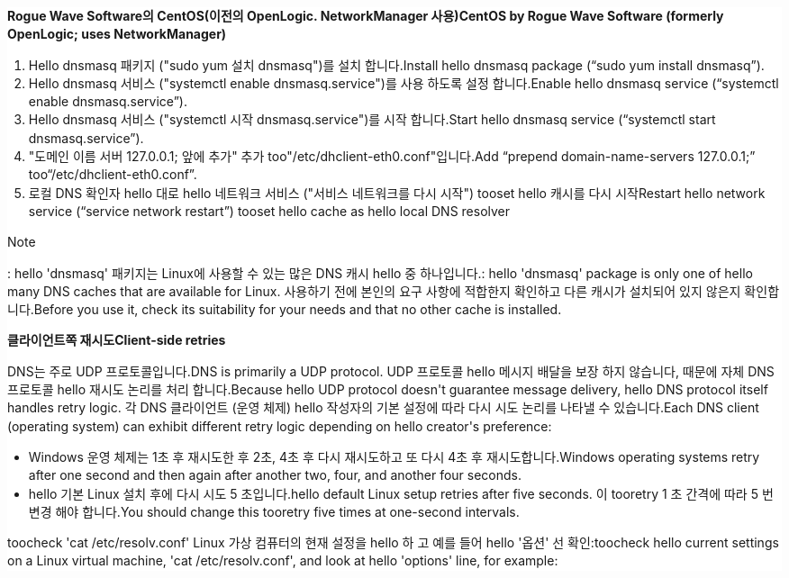 
<span data-ttu-id="c5b0e-175">**Rogue Wave Software의 CentOS(이전의 OpenLogic. NetworkManager 사용)**</span><span class="sxs-lookup"><span data-stu-id="c5b0e-175">**CentOS by Rogue Wave Software (formerly OpenLogic; uses NetworkManager)**</span></span>
1. <span data-ttu-id="c5b0e-176">Hello dnsmasq 패키지 ("sudo yum 설치 dnsmasq")를 설치 합니다.</span><span class="sxs-lookup"><span data-stu-id="c5b0e-176">Install hello dnsmasq package (“sudo yum install dnsmasq”).</span></span>
2. <span data-ttu-id="c5b0e-177">Hello dnsmasq 서비스 ("systemctl enable dnsmasq.service")를 사용 하도록 설정 합니다.</span><span class="sxs-lookup"><span data-stu-id="c5b0e-177">Enable hello dnsmasq service (“systemctl enable dnsmasq.service”).</span></span>
3. <span data-ttu-id="c5b0e-178">Hello dnsmasq 서비스 ("systemctl 시작 dnsmasq.service")를 시작 합니다.</span><span class="sxs-lookup"><span data-stu-id="c5b0e-178">Start hello dnsmasq service (“systemctl start dnsmasq.service”).</span></span>
4. <span data-ttu-id="c5b0e-179">"도메인 이름 서버 127.0.0.1; 앞에 추가" 추가 too"/etc/dhclient-eth0.conf"입니다.</span><span class="sxs-lookup"><span data-stu-id="c5b0e-179">Add “prepend domain-name-servers 127.0.0.1;” too“/etc/dhclient-eth0.conf”.</span></span>
5. <span data-ttu-id="c5b0e-180">로컬 DNS 확인자 hello 대로 hello 네트워크 서비스 ("서비스 네트워크를 다시 시작") tooset hello 캐시를 다시 시작</span><span class="sxs-lookup"><span data-stu-id="c5b0e-180">Restart hello network service (“service network restart”) tooset hello cache as hello local DNS resolver</span></span>

> [!NOTE]
> <span data-ttu-id="c5b0e-181">: hello 'dnsmasq' 패키지는 Linux에 사용할 수 있는 많은 DNS 캐시 hello 중 하나입니다.</span><span class="sxs-lookup"><span data-stu-id="c5b0e-181">: hello 'dnsmasq' package is only one of hello many DNS caches that are available for Linux.</span></span> <span data-ttu-id="c5b0e-182">사용하기 전에 본인의 요구 사항에 적합한지 확인하고 다른 캐시가 설치되어 있지 않은지 확인합니다.</span><span class="sxs-lookup"><span data-stu-id="c5b0e-182">Before you use it, check its suitability for your needs and that no other cache is installed.</span></span>
>
>

<span data-ttu-id="c5b0e-183">**클라이언트쪽 재시도**</span><span class="sxs-lookup"><span data-stu-id="c5b0e-183">**Client-side retries**</span></span>

<span data-ttu-id="c5b0e-184">DNS는 주로 UDP 프로토콜입니다.</span><span class="sxs-lookup"><span data-stu-id="c5b0e-184">DNS is primarily a UDP protocol.</span></span> <span data-ttu-id="c5b0e-185">UDP 프로토콜 hello 메시지 배달을 보장 하지 않습니다, 때문에 자체 DNS 프로토콜 hello 재시도 논리를 처리 합니다.</span><span class="sxs-lookup"><span data-stu-id="c5b0e-185">Because hello UDP protocol doesn't guarantee message delivery, hello DNS protocol itself handles retry logic.</span></span> <span data-ttu-id="c5b0e-186">각 DNS 클라이언트 (운영 체제) hello 작성자의 기본 설정에 따라 다시 시도 논리를 나타낼 수 있습니다.</span><span class="sxs-lookup"><span data-stu-id="c5b0e-186">Each DNS client (operating system) can exhibit different retry logic depending on hello creator's preference:</span></span>

* <span data-ttu-id="c5b0e-187">Windows 운영 체제는 1초 후 재시도한 후 2초, 4초 후 다시 재시도하고 또 다시 4초 후 재시도합니다.</span><span class="sxs-lookup"><span data-stu-id="c5b0e-187">Windows operating systems retry after one second and then again after another two, four, and another four seconds.</span></span>
* <span data-ttu-id="c5b0e-188">hello 기본 Linux 설치 후에 다시 시도 5 초입니다.</span><span class="sxs-lookup"><span data-stu-id="c5b0e-188">hello default Linux setup retries after five seconds.</span></span>  <span data-ttu-id="c5b0e-189">이 tooretry 1 초 간격에 따라 5 번 변경 해야 합니다.</span><span class="sxs-lookup"><span data-stu-id="c5b0e-189">You should change this tooretry five times at one-second intervals.</span></span>  

<span data-ttu-id="c5b0e-190">toocheck 'cat /etc/resolv.conf' Linux 가상 컴퓨터의 현재 설정을 hello 하 고 예를 들어 hello '옵션' 선 확인:</span><span class="sxs-lookup"><span data-stu-id="c5b0e-190">toocheck hello current settings on a Linux virtual machine, 'cat /etc/resolv.conf', and look at hello 'options' line, for example:</span></span>
